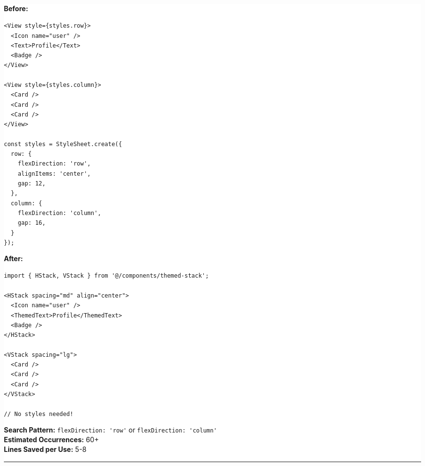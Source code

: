 **Before:**

```tsx
<View style={styles.row}>
  <Icon name="user" />
  <Text>Profile</Text>
  <Badge />
</View>

<View style={styles.column}>
  <Card />
  <Card />
  <Card />
</View>

const styles = StyleSheet.create({
  row: {
    flexDirection: 'row',
    alignItems: 'center',
    gap: 12,
  },
  column: {
    flexDirection: 'column',
    gap: 16,
  }
});
```

**After:**

```tsx
import { HStack, VStack } from '@/components/themed-stack';

<HStack spacing="md" align="center">
  <Icon name="user" />
  <ThemedText>Profile</ThemedText>
  <Badge />
</HStack>

<VStack spacing="lg">
  <Card />
  <Card />
  <Card />
</VStack>

// No styles needed!
```

**Search Pattern:** `flexDirection: 'row'` or `flexDirection: 'column'`  
**Estimated Occurrences:** 60+  
**Lines Saved per Use:** 5-8

---
